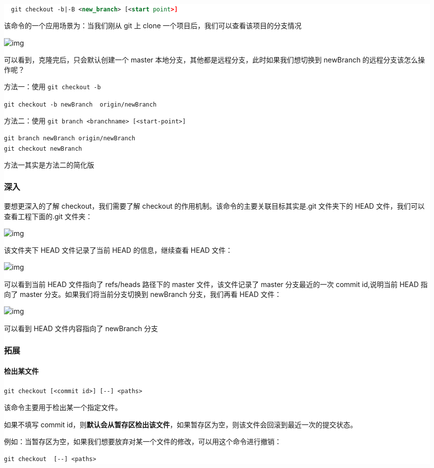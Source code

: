 ```xml
  git checkout -b|-B <new_branch> [<start point>]
```

该命令的一个应用场景为：当我们刚从 git 上 clone 一个项目后，我们可以查看该项目的分支情况

![img](https:////upload-images.jianshu.io/upload_images/2147642-72217d4e0d491915.png?imageMogr2/auto-orient/strip|imageView2/2/w/454/format/webp)

可以看到，克隆完后，只会默认创建一个 master 本地分支，其他都是远程分支，此时如果我们想切换到 newBranch 的远程分支该怎么操作呢？

方法一：使用 `git checkout -b`

```shell
git checkout -b newBranch  origin/newBranch
```

方法二：使用 `git branch <branchname> [<start-point>]`

```shell
git branch newBranch origin/newBranch
git checkout newBranch
```

方法一其实是方法二的简化版

### 深入

要想更深入的了解 checkout，我们需要了解 checkout 的作用机制。该命令的主要关联目标其实是.git 文件夹下的 HEAD 文件，我们可以查看工程下面的.git 文件夹：

![img](https:////upload-images.jianshu.io/upload_images/2147642-70674478b9866791.jpeg?imageMogr2/auto-orient/strip|imageView2/2/w/631/format/webp)

该文件夹下 HEAD 文件记录了当前 HEAD 的信息，继续查看 HEAD 文件：

![img](https:////upload-images.jianshu.io/upload_images/2147642-9e5096caf64ba235.jpeg?imageMogr2/auto-orient/strip|imageView2/2/w/620/format/webp)

可以看到当前 HEAD 文件指向了 refs/heads 路径下的 master 文件，该文件记录了 master 分支最近的一次 commit id,说明当前 HEAD 指向了 master 分支。如果我们将当前分支切换到 newBranch 分支，我们再看 HEAD 文件：

![img](https:////upload-images.jianshu.io/upload_images/2147642-11092d89be549ea9.jpeg?imageMogr2/auto-orient/strip|imageView2/2/w/468/format/webp)

可以看到 HEAD 文件内容指向了 newBranch 分支

### 拓展

#### 检出某文件

```shell
git checkout [<commit id>] [--] <paths>
```

该命令主要用于检出某一个指定文件。

如果不填写 commit id，则**默认会从暂存区检出该文件**，如果暂存区为空，则该文件会回滚到最近一次的提交状态。

例如：当暂存区为空，如果我们想要放弃对某一个文件的修改，可以用这个命令进行撤销：

```shell
git checkout  [--] <paths>
```
